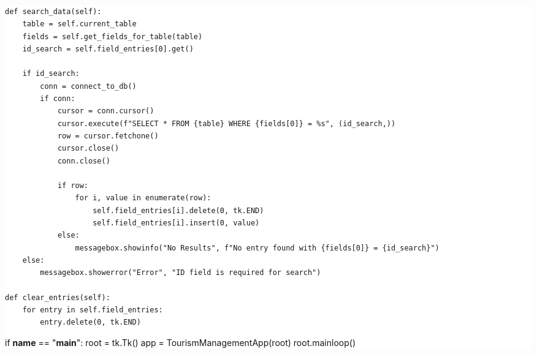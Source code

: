     def search_data(self):
        table = self.current_table
        fields = self.get_fields_for_table(table)
        id_search = self.field_entries[0].get()

        if id_search:
            conn = connect_to_db()
            if conn:
                cursor = conn.cursor()
                cursor.execute(f"SELECT * FROM {table} WHERE {fields[0]} = %s", (id_search,))
                row = cursor.fetchone()
                cursor.close()
                conn.close()

                if row:
                    for i, value in enumerate(row):
                        self.field_entries[i].delete(0, tk.END)
                        self.field_entries[i].insert(0, value)
                else:
                    messagebox.showinfo("No Results", f"No entry found with {fields[0]} = {id_search}")
        else:
            messagebox.showerror("Error", "ID field is required for search")

    def clear_entries(self):
        for entry in self.field_entries:
            entry.delete(0, tk.END)

if __name__ == "__main__":
    root = tk.Tk()
    app = TourismManagementApp(root)
    root.mainloop()

